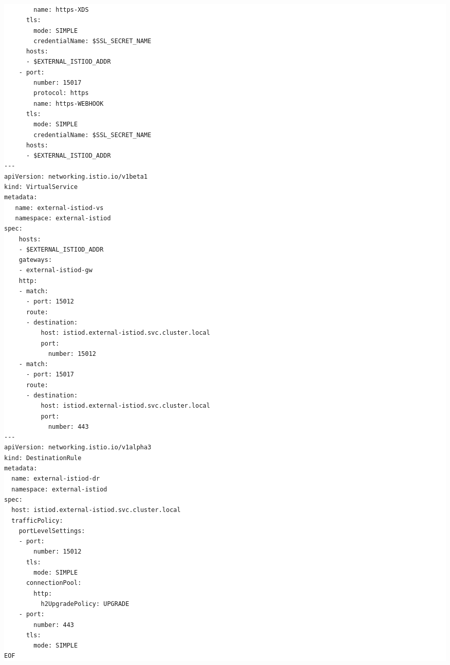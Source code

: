             name: https-XDS
          tls:
            mode: SIMPLE
            credentialName: $SSL_SECRET_NAME
          hosts:
          - $EXTERNAL_ISTIOD_ADDR
        - port:
            number: 15017
            protocol: https
            name: https-WEBHOOK
          tls:
            mode: SIMPLE
            credentialName: $SSL_SECRET_NAME
          hosts:
          - $EXTERNAL_ISTIOD_ADDR
    ---
    apiVersion: networking.istio.io/v1beta1
    kind: VirtualService
    metadata:
       name: external-istiod-vs
       namespace: external-istiod
    spec:
        hosts:
        - $EXTERNAL_ISTIOD_ADDR
        gateways:
        - external-istiod-gw
        http:
        - match:
          - port: 15012
          route:
          - destination:
              host: istiod.external-istiod.svc.cluster.local
              port:
                number: 15012
        - match:
          - port: 15017
          route:
          - destination:
              host: istiod.external-istiod.svc.cluster.local
              port:
                number: 443
    ---
    apiVersion: networking.istio.io/v1alpha3
    kind: DestinationRule
    metadata:
      name: external-istiod-dr
      namespace: external-istiod
    spec:
      host: istiod.external-istiod.svc.cluster.local
      trafficPolicy:
        portLevelSettings:
        - port:
            number: 15012
          tls:
            mode: SIMPLE
          connectionPool:
            http:
              h2UpgradePolicy: UPGRADE
        - port:
            number: 443
          tls:
            mode: SIMPLE
    EOF